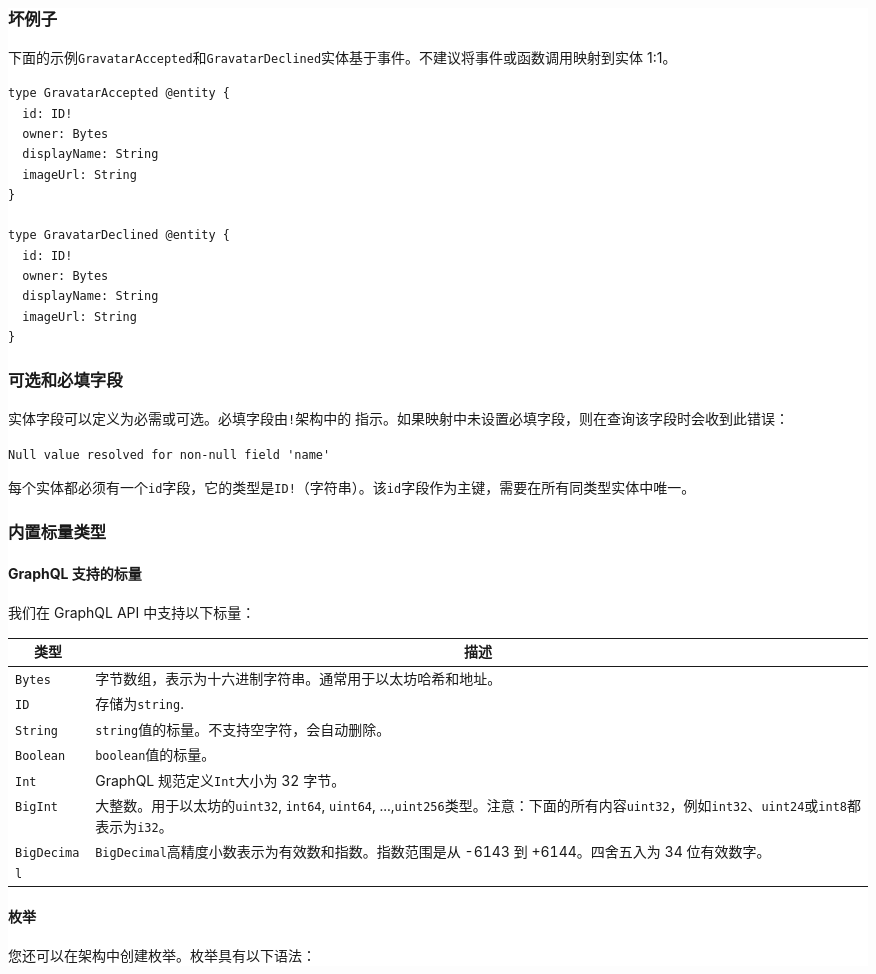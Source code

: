   ### 坏例子

  下面的示例`GravatarAccepted`和`GravatarDeclined`实体基于事件。不建议将事件或函数调用映射到实体 1:1。

  ```
  type GravatarAccepted @entity {
    id: ID!
    owner: Bytes
    displayName: String
    imageUrl: String
  }

  type GravatarDeclined @entity {
    id: ID!
    owner: Bytes
    displayName: String
    imageUrl: String
  }
  ```

  ### 可选和必填字段

  实体字段可以定义为必需或可选。必填字段由`!`架构中的 指示。如果映射中未设置必填字段，则在查询该字段时会收到此错误：

  ```
  Null value resolved for non-null field 'name'
  ```

  每个实体都必须有一个`id`字段，它的类型是`ID!`（字符串）。该`id`字段作为主键，需要在所有同类型实体中唯一。

  ### 内置标量类型

  #### GraphQL 支持的标量

  我们在 GraphQL API 中支持以下标量：

  | 类型           | 描述                                       |
  | ------------ | ---------------------------------------- |
  | `Bytes`      | 字节数组，表示为十六进制字符串。通常用于以太坊哈希和地址。            |
  | `ID`         | 存储为`string`.                             |
  | `String`     | `string`值的标量。不支持空字符，会自动删除。               |
  | `Boolean`    | `boolean`值的标量。                           |
  | `Int`        | GraphQL 规范定义`Int`大小为 32 字节。              |
  | `BigInt`     | 大整数。用于以太坊的`uint32`, `int64`, `uint64`, ...,`uint256`类型。注意：下面的所有内容`uint32`，例如`int32`、`uint24`或`int8`都表示为`i32`。 |
  | `BigDecimal` | `BigDecimal`高精度小数表示为有效数和指数。指数范围是从 -6143 到 +6144。四舍五入为 34 位有效数字。 |

  #### 枚举

  您还可以在架构中创建枚举。枚举具有以下语法：
